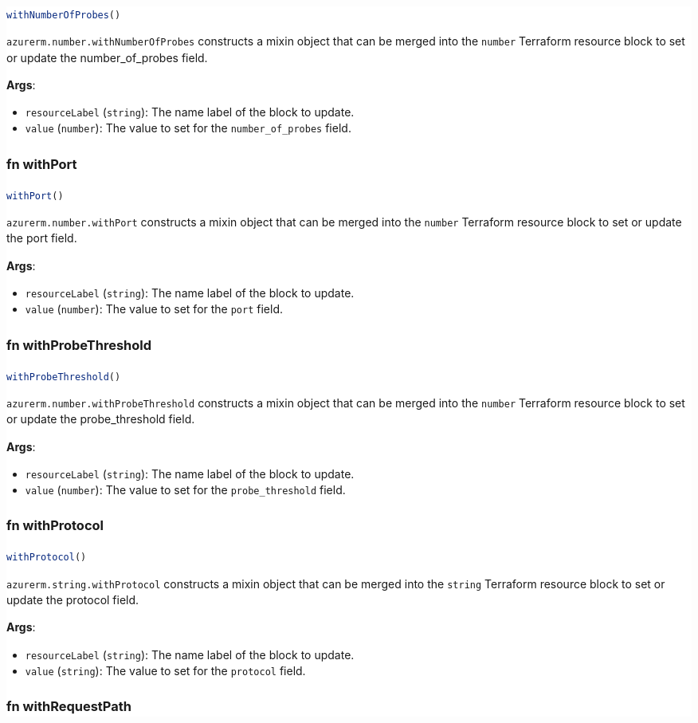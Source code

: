 ```ts
withNumberOfProbes()
```

`azurerm.number.withNumberOfProbes` constructs a mixin object that can be merged into the `number`
Terraform resource block to set or update the number_of_probes field.



**Args**:
  - `resourceLabel` (`string`): The name label of the block to update.
  - `value` (`number`): The value to set for the `number_of_probes` field.


### fn withPort

```ts
withPort()
```

`azurerm.number.withPort` constructs a mixin object that can be merged into the `number`
Terraform resource block to set or update the port field.



**Args**:
  - `resourceLabel` (`string`): The name label of the block to update.
  - `value` (`number`): The value to set for the `port` field.


### fn withProbeThreshold

```ts
withProbeThreshold()
```

`azurerm.number.withProbeThreshold` constructs a mixin object that can be merged into the `number`
Terraform resource block to set or update the probe_threshold field.



**Args**:
  - `resourceLabel` (`string`): The name label of the block to update.
  - `value` (`number`): The value to set for the `probe_threshold` field.


### fn withProtocol

```ts
withProtocol()
```

`azurerm.string.withProtocol` constructs a mixin object that can be merged into the `string`
Terraform resource block to set or update the protocol field.



**Args**:
  - `resourceLabel` (`string`): The name label of the block to update.
  - `value` (`string`): The value to set for the `protocol` field.


### fn withRequestPath

